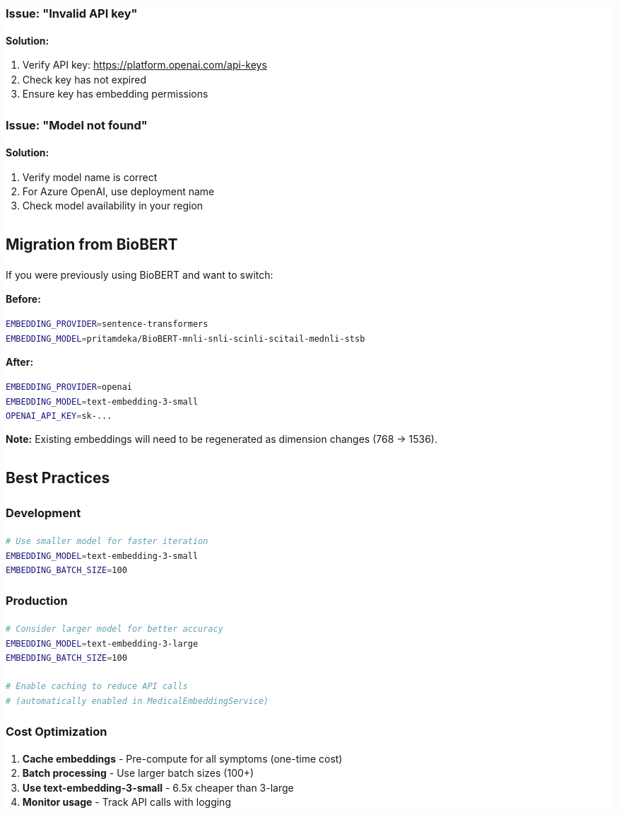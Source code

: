### Issue: "Invalid API key"
**Solution:**
1. Verify API key: https://platform.openai.com/api-keys
2. Check key has not expired
3. Ensure key has embedding permissions

### Issue: "Model not found"
**Solution:**
1. Verify model name is correct
2. For Azure OpenAI, use deployment name
3. Check model availability in your region

## Migration from BioBERT

If you were previously using BioBERT and want to switch:

**Before:**
```bash
EMBEDDING_PROVIDER=sentence-transformers
EMBEDDING_MODEL=pritamdeka/BioBERT-mnli-snli-scinli-scitail-mednli-stsb
```

**After:**
```bash
EMBEDDING_PROVIDER=openai
EMBEDDING_MODEL=text-embedding-3-small
OPENAI_API_KEY=sk-...
```

**Note:** Existing embeddings will need to be regenerated as dimension changes (768 → 1536).

## Best Practices

### Development
```bash
# Use smaller model for faster iteration
EMBEDDING_MODEL=text-embedding-3-small
EMBEDDING_BATCH_SIZE=100
```

### Production
```bash
# Consider larger model for better accuracy
EMBEDDING_MODEL=text-embedding-3-large
EMBEDDING_BATCH_SIZE=100

# Enable caching to reduce API calls
# (automatically enabled in MedicalEmbeddingService)
```

### Cost Optimization
1. **Cache embeddings** - Pre-compute for all symptoms (one-time cost)
2. **Batch processing** - Use larger batch sizes (100+)
3. **Use text-embedding-3-small** - 6.5x cheaper than 3-large
4. **Monitor usage** - Track API calls with logging
